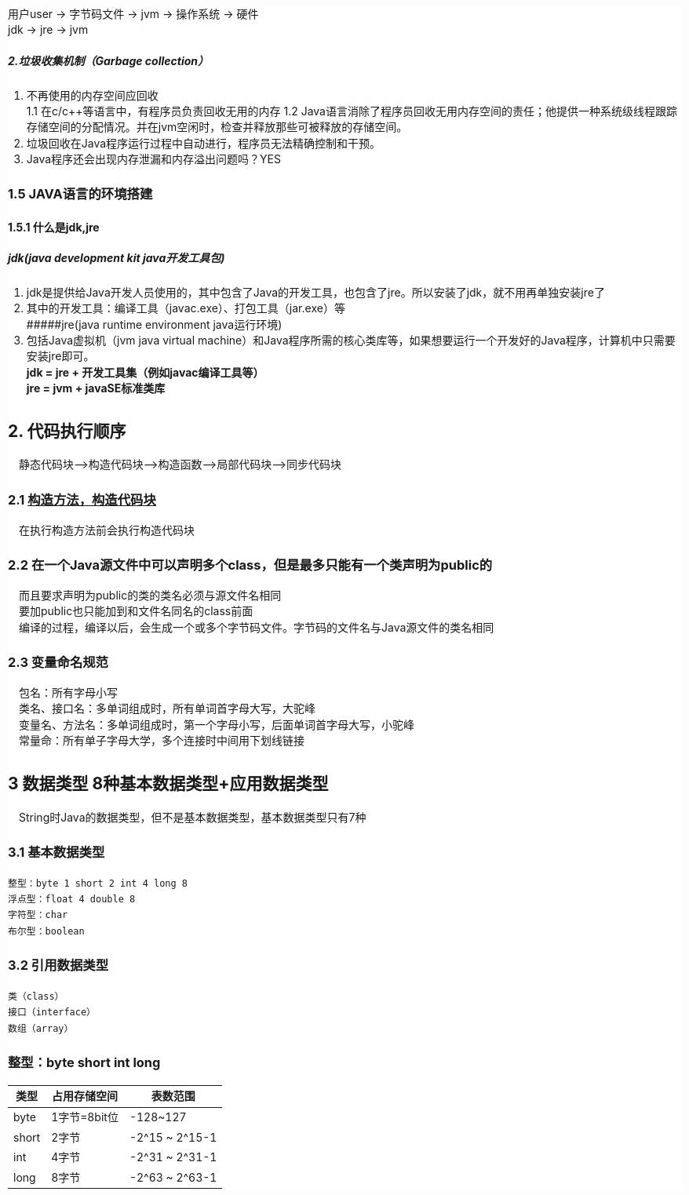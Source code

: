 用户user -> 字节码文件 -> jvm -> 操作系统 -> 硬件  
jdk -> jre -> jvm
##### 2.垃圾收集机制（Garbage collection）  
1. 不再使用的内存空间应回收  
    1.1 在c/c++等语言中，有程序员负责回收无用的内存
    1.2 Java语言消除了程序员回收无用内存空间的责任；他提供一种系统级线程跟踪存储空间的分配情况。并在jvm空闲时，检查并释放那些可被释放的存储空间。
2. 垃圾回收在Java程序运行过程中自动进行，程序员无法精确控制和干预。  
3. Java程序还会出现内存泄漏和内存溢出问题吗？YES
### 1.5 JAVA语言的环境搭建
#### 1.5.1 什么是jdk,jre  
##### jdk(java development kit java开发工具包)
1. jdk是提供给Java开发人员使用的，其中包含了Java的开发工具，也包含了jre。所以安装了jdk，就不用再单独安装jre了
2. 其中的开发工具：编译工具（javac.exe）、打包工具（jar.exe）等  
#####jre(java runtime environment java运行环境)
1. 包括Java虚拟机（jvm java virtual machine）和Java程序所需的核心类库等，如果想要运行一个开发好的Java程序，计算机中只需要安装jre即可。  
**jdk = jre + 开发工具集（例如javac编译工具等）**  
**jre = jvm + javaSE标准类库**  
## 2. 代码执行顺序
&ensp;&ensp;静态代码块-->构造代码块-->构造函数-->局部代码块-->同步代码块
### 2.1 [构造方法，构造代码块](https://blog.csdn.net/Ximerr/article/details/115441000?utm_medium=distribute.pc_relevant_t0.none-task-blog-2%7Edefault%7EBlogCommendFromMachineLearnPai2%7Edefault-1.control&depth_1-utm_source=distribute.pc_relevant_t0.none-task-blog-2%7Edefault%7EBlogCommendFromMachineLearnPai2%7Edefault-1.control)  
&ensp;&ensp;在执行构造方法前会执行构造代码块  
### 2.2 在一个Java源文件中可以声明多个class，但是最多只能有一个类声明为public的  
&ensp;&ensp;而且要求声明为public的类的类名必须与源文件名相同  
&ensp;&ensp;要加public也只能加到和文件名同名的class前面  
&ensp;&ensp;编译的过程，编译以后，会生成一个或多个字节码文件。字节码的文件名与Java源文件的类名相同  
### 2.3 变量命名规范
&ensp;&ensp;包名：所有字母小写  
&ensp;&ensp;类名、接口名：多单词组成时，所有单词首字母大写，大驼峰  
&ensp;&ensp;变量名、方法名：多单词组成时，第一个字母小写，后面单词首字母大写，小驼峰  
&ensp;&ensp;常量命：所有单子字母大学，多个连接时中间用下划线链接  
## 3 数据类型 8种基本数据类型+应用数据类型
&ensp;&ensp;String时Java的数据类型，但不是基本数据类型，基本数据类型只有7种  
### 3.1 基本数据类型
    整型：byte 1 short 2 int 4 long 8
    浮点型：float 4 double 8
    字符型：char
    布尔型：boolean 
### 3.2 引用数据类型
    类（class）
    接口（interface）
    数组（array） 
### 整型：byte short int long
| 类型 | 占用存储空间  | 表数范围 |
|  ----  |  ----  |  ----  |
| byte |1字节=8bit位|-128~127|
| short |2字节|-2^15 ~ 2^15-1|
| int  |4字节|-2^31 ~ 2^31-1|
| long |8字节|-2^63 ~ 2^63-1|  